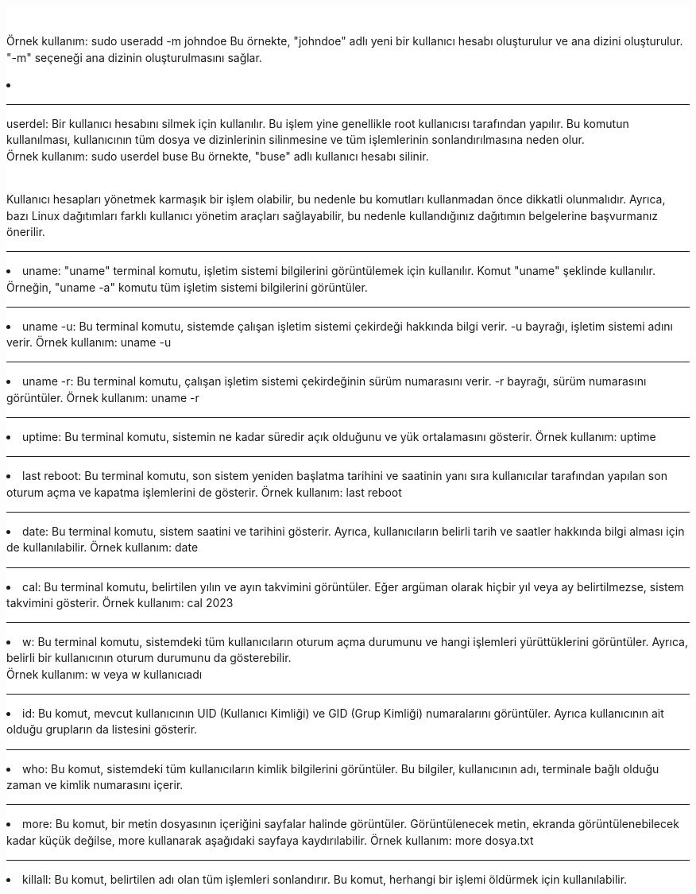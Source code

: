  <br>

Örnek kullanım: sudo useradd -m johndoe
 Bu örnekte, "johndoe" adlı yeni bir kullanıcı hesabı oluşturulur ve ana dizini oluşturulur. "-m" seçeneği ana dizinin oluşturulmasını sağlar.

<li>
<hr>
  userdel: Bir kullanıcı hesabını silmek için kullanılır. Bu işlem yine genellikle root kullanıcısı tarafından yapılır. Bu komutun kullanılması, kullanıcının tüm dosya ve dizinlerinin silinmesine ve tüm işlemlerinin sonlandırılmasına neden olur.
<br>
Örnek kullanım: sudo userdel buse
Bu örnekte, "buse" adlı kullanıcı hesabı silinir.
</li>
<br>

  Kullanıcı hesapları yönetmek karmaşık bir işlem olabilir, bu nedenle bu komutları kullanmadan önce dikkatli olunmalıdır. Ayrıca, bazı Linux dağıtımları farklı kullanıcı yönetim araçları sağlayabilir, bu nedenle kullandığınız dağıtımın belgelerine başvurmanız önerilir.</li>
    <hr>
      <li>uname: "uname" terminal komutu, işletim sistemi bilgilerini görüntülemek için kullanılır. Komut "uname" şeklinde kullanılır. Örneğin, "uname -a" komutu tüm işletim sistemi bilgilerini görüntüler.</li>
    <hr>
      <li>uname -u: Bu terminal komutu, sistemde çalışan işletim sistemi çekirdeği hakkında bilgi verir. -u bayrağı, işletim sistemi adını verir.
         Örnek kullanım: uname -u</li>
    <hr>
      <li>uname -r: Bu terminal komutu, çalışan işletim sistemi çekirdeğinin sürüm numarasını verir. -r bayrağı, sürüm numarasını görüntüler.
          Örnek kullanım: uname -r</li>
    <hr>
      <li>uptime: Bu terminal komutu, sistemin ne kadar süredir açık olduğunu ve yük ortalamasını gösterir.
          Örnek kullanım: uptime</li>
    <hr>
      <li>last reboot: Bu terminal komutu, son sistem yeniden başlatma tarihini ve saatinin yanı sıra kullanıcılar tarafından yapılan son oturum açma ve kapatma işlemlerini de gösterir.
          Örnek kullanım: last reboot</li>
    <hr>
      <li>date: Bu terminal komutu, sistem saatini ve tarihini gösterir. Ayrıca, kullanıcıların belirli tarih ve saatler hakkında bilgi alması için de kullanılabilir.
          Örnek kullanım: date</li>
    <hr>
      <li>cal: Bu terminal komutu, belirtilen yılın ve ayın takvimini görüntüler. Eğer argüman olarak hiçbir yıl veya ay belirtilmezse, sistem takvimini gösterir.
          Örnek kullanım: cal 2023</li>
    <hr>
      <li>w: Bu terminal komutu, sistemdeki tüm kullanıcıların oturum açma durumunu ve hangi işlemleri yürüttüklerini görüntüler. Ayrıca, belirli bir kullanıcının oturum durumunu da gösterebilir.   
          Örnek kullanım: w veya w kullanıcıadı</li>
    <hr>
      <li>id: Bu komut, mevcut kullanıcının UID (Kullanıcı Kimliği) ve GID (Grup Kimliği) numaralarını görüntüler. Ayrıca kullanıcının ait olduğu grupların da listesini gösterir.</li>
    <hr>
      <li>who: Bu komut, sistemdeki tüm kullanıcıların kimlik bilgilerini görüntüler. Bu bilgiler, kullanıcının adı, terminale bağlı olduğu zaman ve kimlik numarasını içerir.</li>
    <hr>
      <li>more: Bu komut, bir metin dosyasının içeriğini sayfalar halinde görüntüler. Görüntülenecek metin, ekranda görüntülenebilecek kadar küçük değilse, more kullanarak aşağıdaki sayfaya kaydırılabilir.
          Örnek kullanım: more dosya.txt</li>
    <hr>
      <li>killall: Bu komut, belirtilen adı olan tüm işlemleri sonlandırır. Bu komut, herhangi bir işlemi öldürmek için kullanılabilir.